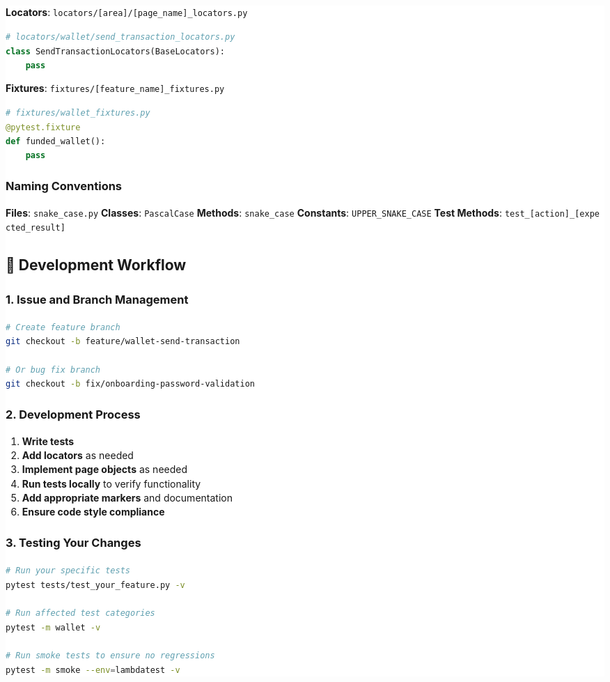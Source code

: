 **Locators**: `locators/[area]/[page_name]_locators.py`
```python
# locators/wallet/send_transaction_locators.py
class SendTransactionLocators(BaseLocators):
    pass
```

**Fixtures**: `fixtures/[feature_name]_fixtures.py`
```python
# fixtures/wallet_fixtures.py
@pytest.fixture
def funded_wallet():
    pass
```

### Naming Conventions

**Files**: `snake_case.py`
**Classes**: `PascalCase`
**Methods**: `snake_case`
**Constants**: `UPPER_SNAKE_CASE`
**Test Methods**: `test_[action]_[expected_result]`

## 🔄 Development Workflow

### 1. Issue and Branch Management
```bash
# Create feature branch
git checkout -b feature/wallet-send-transaction

# Or bug fix branch  
git checkout -b fix/onboarding-password-validation
```

### 2. Development Process
1. **Write tests**
1. **Add locators** as needed
2. **Implement page objects** as needed
3. **Run tests locally** to verify functionality
4. **Add appropriate markers** and documentation
5. **Ensure code style compliance**

### 3. Testing Your Changes
```bash
# Run your specific tests
pytest tests/test_your_feature.py -v

# Run affected test categories  
pytest -m wallet -v

# Run smoke tests to ensure no regressions
pytest -m smoke --env=lambdatest -v
```
